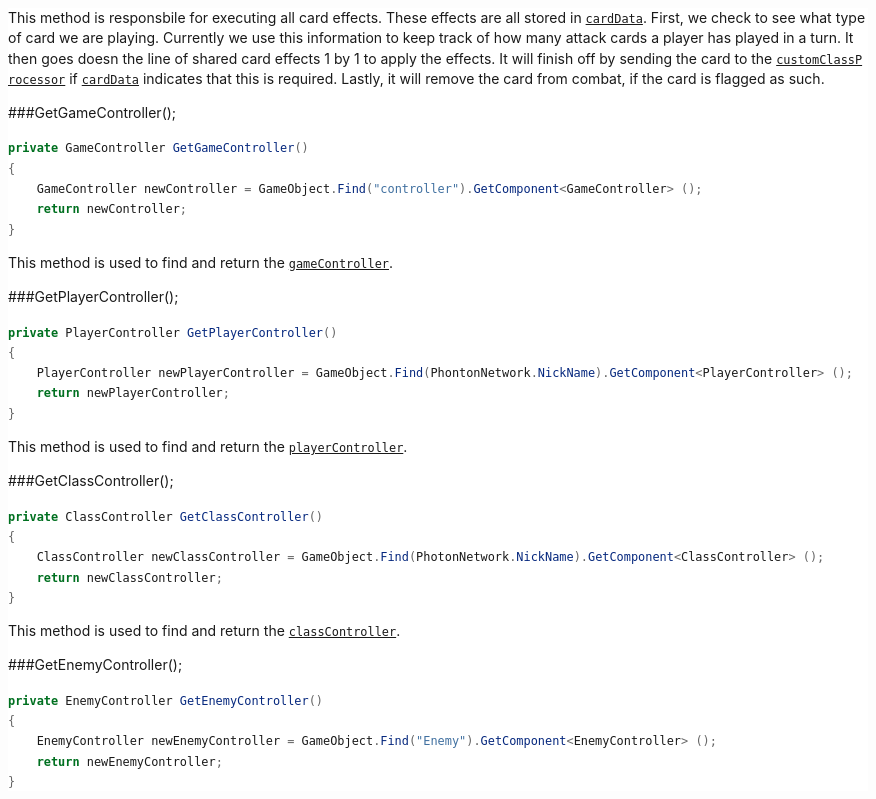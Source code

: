 
This method is responsbile for executing all card effects.  These effects are all stored in [`cardData`](#card-controller-public-variables-carddata).  First, we check to see what type of card we are playing.  Currently we use this information to keep track of how many attack cards a player has played in a turn.  It then goes doesn the line of shared card effects 1 by 1 to apply the effects.  It will finish off by sending the card to the [`customClassProcessor`](#card-controller-private-variables-customclassprocessor) if [`cardData`](#card-controller-public-variables-carddata) indicates that this is required.  Lastly, it will remove the card from combat, if the card is flagged as such.

###GetGameController();

```csharp
private GameController GetGameController()
{
	GameController newController = GameObject.Find("controller").GetComponent<GameController> ();
	return newController;
}
```

This method is used to find and return the [`gameController`](#card-controller-private-variables-gamecontroller).

###GetPlayerController();

```csharp
private PlayerController GetPlayerController()
{
	PlayerController newPlayerController = GameObject.Find(PhontonNetwork.NickName).GetComponent<PlayerController> ();
	return newPlayerController;
}
```

This method is used to find and return the [`playerController`](#card-controller-private-variables-playercontroller).

###GetClassController();

```csharp
private ClassController GetClassController()
{
	ClassController newClassController = GameObject.Find(PhotonNetwork.NickName).GetComponent<ClassController> ();
	return newClassController;
}
```

This method is used to find and return the [`classController`](#card-controller-private-variables-classcontroller).

###GetEnemyController();

```csharp
private EnemyController GetEnemyController()
{
	EnemyController newEnemyController = GameObject.Find("Enemy").GetComponent<EnemyController> ();
	return newEnemyController;
}
```
